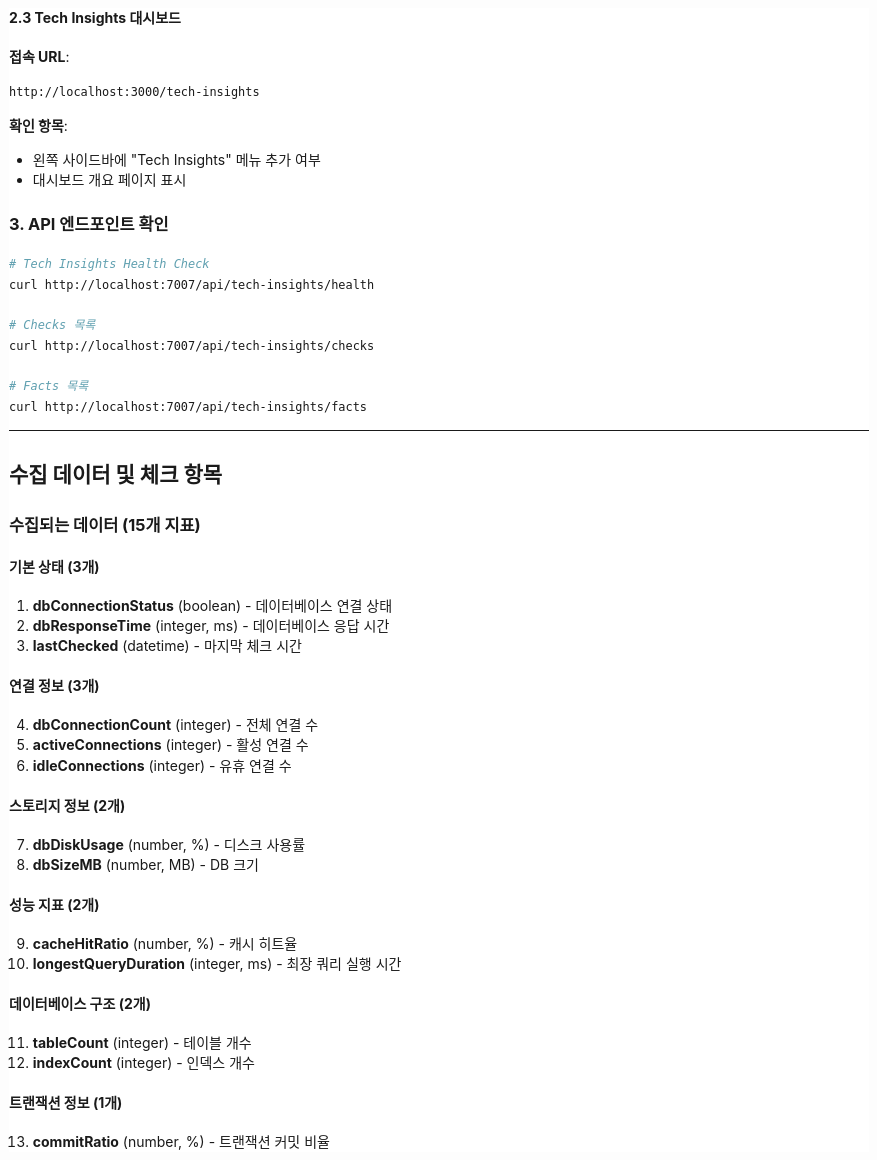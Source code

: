 #### 2.3 Tech Insights 대시보드

**접속 URL**: 
```
http://localhost:3000/tech-insights
```

**확인 항목**:
- 왼쪽 사이드바에 "Tech Insights" 메뉴 추가 여부
- 대시보드 개요 페이지 표시

### 3. API 엔드포인트 확인

```bash
# Tech Insights Health Check
curl http://localhost:7007/api/tech-insights/health

# Checks 목록
curl http://localhost:7007/api/tech-insights/checks

# Facts 목록
curl http://localhost:7007/api/tech-insights/facts
```

---

## 수집 데이터 및 체크 항목

### 수집되는 데이터 (15개 지표)

#### 기본 상태 (3개)
1. **dbConnectionStatus** (boolean) - 데이터베이스 연결 상태
2. **dbResponseTime** (integer, ms) - 데이터베이스 응답 시간
3. **lastChecked** (datetime) - 마지막 체크 시간

#### 연결 정보 (3개)
4. **dbConnectionCount** (integer) - 전체 연결 수
5. **activeConnections** (integer) - 활성 연결 수
6. **idleConnections** (integer) - 유휴 연결 수

#### 스토리지 정보 (2개)
7. **dbDiskUsage** (number, %) - 디스크 사용률
8. **dbSizeMB** (number, MB) - DB 크기

#### 성능 지표 (2개)
9. **cacheHitRatio** (number, %) - 캐시 히트율
10. **longestQueryDuration** (integer, ms) - 최장 쿼리 실행 시간

#### 데이터베이스 구조 (2개)
11. **tableCount** (integer) - 테이블 개수
12. **indexCount** (integer) - 인덱스 개수

#### 트랜잭션 정보 (1개)
13. **commitRatio** (number, %) - 트랜잭션 커밋 비율
